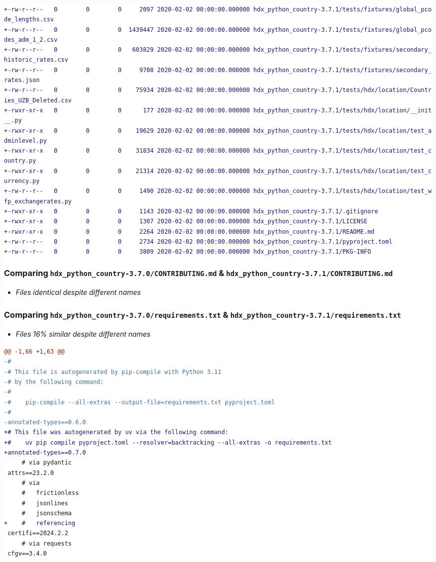 ```diff
+-rw-r--r--   0        0        0     2097 2020-02-02 00:00:00.000000 hdx_python_country-3.7.1/tests/fixtures/global_pcode_lengths.csv
+-rw-r--r--   0        0        0  1439447 2020-02-02 00:00:00.000000 hdx_python_country-3.7.1/tests/fixtures/global_pcodes_adm_1_2.csv
+-rw-r--r--   0        0        0   603829 2020-02-02 00:00:00.000000 hdx_python_country-3.7.1/tests/fixtures/secondary_historic_rates.csv
+-rw-r--r--   0        0        0     9708 2020-02-02 00:00:00.000000 hdx_python_country-3.7.1/tests/fixtures/secondary_rates.json
+-rw-r--r--   0        0        0    75934 2020-02-02 00:00:00.000000 hdx_python_country-3.7.1/tests/hdx/location/Countries_UZB_Deleted.csv
+-rwxr-xr-x   0        0        0      177 2020-02-02 00:00:00.000000 hdx_python_country-3.7.1/tests/hdx/location/__init__.py
+-rwxr-xr-x   0        0        0    19629 2020-02-02 00:00:00.000000 hdx_python_country-3.7.1/tests/hdx/location/test_adminlevel.py
+-rwxr-xr-x   0        0        0    31834 2020-02-02 00:00:00.000000 hdx_python_country-3.7.1/tests/hdx/location/test_country.py
+-rwxr-xr-x   0        0        0    21314 2020-02-02 00:00:00.000000 hdx_python_country-3.7.1/tests/hdx/location/test_currency.py
+-rw-r--r--   0        0        0     1490 2020-02-02 00:00:00.000000 hdx_python_country-3.7.1/tests/hdx/location/test_wfp_exchangerates.py
+-rwxr-xr-x   0        0        0     1143 2020-02-02 00:00:00.000000 hdx_python_country-3.7.1/.gitignore
+-rwxr-xr-x   0        0        0     1307 2020-02-02 00:00:00.000000 hdx_python_country-3.7.1/LICENSE
+-rwxr-xr-x   0        0        0     2264 2020-02-02 00:00:00.000000 hdx_python_country-3.7.1/README.md
+-rw-r--r--   0        0        0     2734 2020-02-02 00:00:00.000000 hdx_python_country-3.7.1/pyproject.toml
+-rw-r--r--   0        0        0     3809 2020-02-02 00:00:00.000000 hdx_python_country-3.7.1/PKG-INFO
```

### Comparing `hdx_python_country-3.7.0/CONTRIBUTING.md` & `hdx_python_country-3.7.1/CONTRIBUTING.md`

 * *Files identical despite different names*

### Comparing `hdx_python_country-3.7.0/requirements.txt` & `hdx_python_country-3.7.1/requirements.txt`

 * *Files 16% similar despite different names*

```diff
@@ -1,66 +1,63 @@
-#
-# This file is autogenerated by pip-compile with Python 3.11
-# by the following command:
-#
-#    pip-compile --all-extras --output-file=requirements.txt pyproject.toml
-#
-annotated-types==0.6.0
+# This file was autogenerated by uv via the following command:
+#    uv pip compile pyproject.toml --resolver=backtracking --all-extras -o requirements.txt
+annotated-types==0.7.0
     # via pydantic
 attrs==23.2.0
     # via
     #   frictionless
     #   jsonlines
     #   jsonschema
+    #   referencing
 certifi==2024.2.2
     # via requests
 cfgv==3.4.0
```